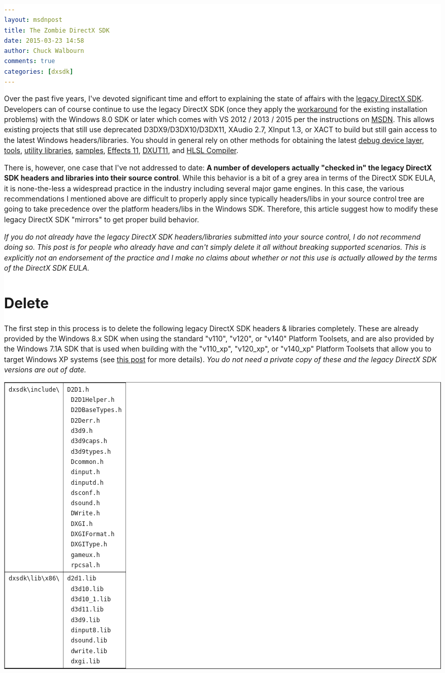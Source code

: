 ```yaml
---
layout: msdnpost
title: The Zombie DirectX SDK
date: 2015-03-23 14:58
author: Chuck Walbourn
comments: true
categories: [dxsdk]
---
```

Over the past five years, I've devoted significant time and effort to explaining the state of affairs with the <a href="https://walbourn.github.io/where-is-the-directx-sdk-2013-edition/">legacy DirectX SDK</a>. Developers can of course continue to use the legacy DirectX SDK (once they apply the <a href="https://walbourn.github.io/10246203/">workaround</a> for the existing installation problems) with the Windows 8.0 SDK or later which comes with VS 2012 / 2013 / 2015 per the instructions on <a href="https://docs.microsoft.com/en-us/windows/desktop/directx-sdk--august-2009-">MSDN</a>. This allows existing projects that still use deprecated D3DX9/D3DX10/D3DX11, XAudio 2.7, XInput 1.3, or XACT to build but still gain access to the latest Windows headers/libraries. You should in general rely on other methods for obtaining the latest <a href="https://walbourn.github.io/direct3d-sdk-debug-layer-tricks/">debug device layer</a>, <a href="https://walbourn.github.io/directx-sdk-tools-catalog/">tools</a>, <a href="https://walbourn.github.io/living-without-d3dx/">utility libraries</a>, <a href="https://walbourn.github.io/directx-sdk-samples-catalog/">samples</a>, <a href="https://walbourn.github.io/effects-for-direct3d-11-update/">Effects 11</a>, <a href="https://walbourn.github.io/dxut-for-win32-desktop-update/">DXUT11</a>, and <a href="https://walbourn.github.io/hlsl-fxc-and-d3dcompile/">HLSL Compiler</a>.


There is, however, one case that I've not addressed to date: <strong>A number of developers actually "checked in" the legacy DirectX SDK headers and libraries into their source control</strong>. While this behavior is a bit of a grey area in terms of the DirectX SDK EULA, it is none-the-less a widespread practice in the industry including several major game engines. In this case, the various recommendations I mentioned above are difficult to properly apply since typically headers/libs in your source control tree are going to take precedence over the platform headers/libs in the Windows SDK. Therefore, this article suggest how to modify these legacy DirectX SDK "mirrors" to get proper build behavior.

<em>If you do not already have the legacy DirectX SDK headers/libraries submitted into your source control, I do not recommend doing so. This post is for people who already have and can't simply delete it all without breaking supported scenarios. This is explicitly not an endorsement of the practice and I make no claims about whether or not this use is actually allowed by the terms of the DirectX SDK EULA.</em>

<h1>Delete</h1>

The first step in this process is to delete the following legacy DirectX SDK headers & libraries completely. These are already provided by the Windows 8.x SDK when using the standard "v110", "v120", or "v140" Platform Toolsets, and are also provided by the Windows 7.1A SDK that is used when building with the "v110_xp", "v120_xp", or "v140_xp" Platform Toolsets that allow you to target Windows XP systems (see <a href="https://walbourn.github.io/visual-studio-2012-update-1/">this post</a> for more details). <em>You do not need a private copy of these and the legacy DirectX SDK versions are out of date.</em>

<table border="1">
<tbody>
<tr>
<td><code>dxsdk\include\</code></td>
<td><code>D2D1.h<br /> D2D1Helper.h<br /> D2DBaseTypes.h<br /> D2Derr.h<br /> d3d9.h<br /> d3d9caps.h<br /> d3d9types.h<br /> Dcommon.h<br /> dinput.h<br /> dinputd.h<br /> dsconf.h<br /> dsound.h<br /> DWrite.h<br /> DXGI.h<br /> DXGIFormat.h<br /> DXGIType.h<br /> gameux.h<br /> rpcsal.h</code></td>
</tr>
<tr>
<td><code>dxsdk\lib\x86\</code></td>
<td><code>d2d1.lib<br /> d3d10.lib<br /> d3d10_1.lib<br /> d3d11.lib<br /> d3d9.lib<br /> dinput8.lib<br /> dsound.lib<br /> dwrite.lib<br /> dxgi.lib</code></td>
</tr>